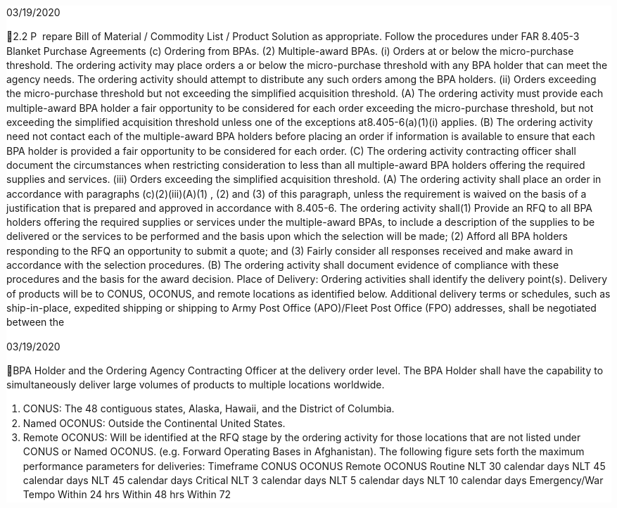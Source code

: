 03/19/2020

2.2 P
​ repare ​Bill of Material / Commodity List / Product Solution as appropriate.
Follow the procedures under FAR 8.405-3 Blanket Purchase Agreements (c) ​Ordering from BPAs.​
(2) ​Multiple-award BPAs​.
(i) Orders at or below the micro-purchase threshold. The ordering activity may place orders a
or below the micro-purchase threshold with any BPA holder that can meet the agency needs. The
ordering activity should attempt to distribute any such orders among the BPA holders.
(ii) Orders exceeding the micro-purchase threshold but not exceeding the simplified
acquisition threshold.
(A) The ordering activity must provide each multiple-award BPA holder a fair opportunity to be
considered for each order exceeding the micro-purchase threshold, but not exceeding the simplified
acquisition threshold unless one of the exceptions at​ ​8.405-6​(a)(1)(i) applies.
(B) The ordering activity need not contact each of the multiple-award BPA holders before placing an
order if information is available to ensure that each BPA holder is provided a fair opportunity to be
considered for each order.
(C) The ordering activity contracting officer shall document the circumstances when restricting
consideration to less than all multiple-award BPA holders offering the required supplies and services.
(iii) Orders exceeding the simplified acquisition threshold.
(A) The ordering activity shall place an order in accordance with paragraphs (c)(2)(iii)(A)(​1)​ , (​2)​ and
(​3​) of this paragraph, unless the requirement is waived on the basis of a justification that is prepared
and approved in accordance with​ ​8.405-6​. The ordering activity shall(1) Provide an RFQ to all BPA holders offering the required supplies or services under the
multiple-award BPAs, to include a description of the supplies to be delivered or the services to be
performed and the basis upon which the selection will be made;
(2) Afford all BPA holders responding to the RFQ an opportunity to submit a quote;
and
(3) Fairly consider all responses received and make award in accordance with the selection
procedures.
(B) The ordering activity shall document evidence of compliance with these procedures and the basis
for the award decision.
Place of Delivery:
Ordering activities shall identify the delivery point(s).
Delivery of products will be to CONUS, OCONUS, and remote locations as identified below.
Additional delivery terms or schedules, such as ship-in-place, expedited shipping or shipping to
Army Post Office (APO)/Fleet Post Office (FPO) addresses, shall be negotiated between the

03/19/2020

BPA Holder and the Ordering Agency Contracting Officer at the delivery order level. The BPA
Holder shall have the capability to simultaneously deliver large volumes of products to multiple
locations worldwide.
1. CONUS: The 48 contiguous states, Alaska, Hawaii, and the District of Columbia.
2. Named OCONUS: Outside the Continental United States.
3. Remote OCONUS: Will be identified at the RFQ stage by the ordering activity for those
locations that are not listed under CONUS or Named OCONUS. (e.g. Forward
Operating Bases in Afghanistan).
The following figure sets forth the maximum performance parameters for deliveries:
Timeframe CONUS OCONUS Remote OCONUS
Routine NLT 30 calendar days NLT 45 calendar days NLT 45 calendar days
Critical NLT 3 calendar days NLT 5 calendar days NLT 10 calendar days
Emergency/War Tempo Within 24 hrs Within 48 hrs Within 72

